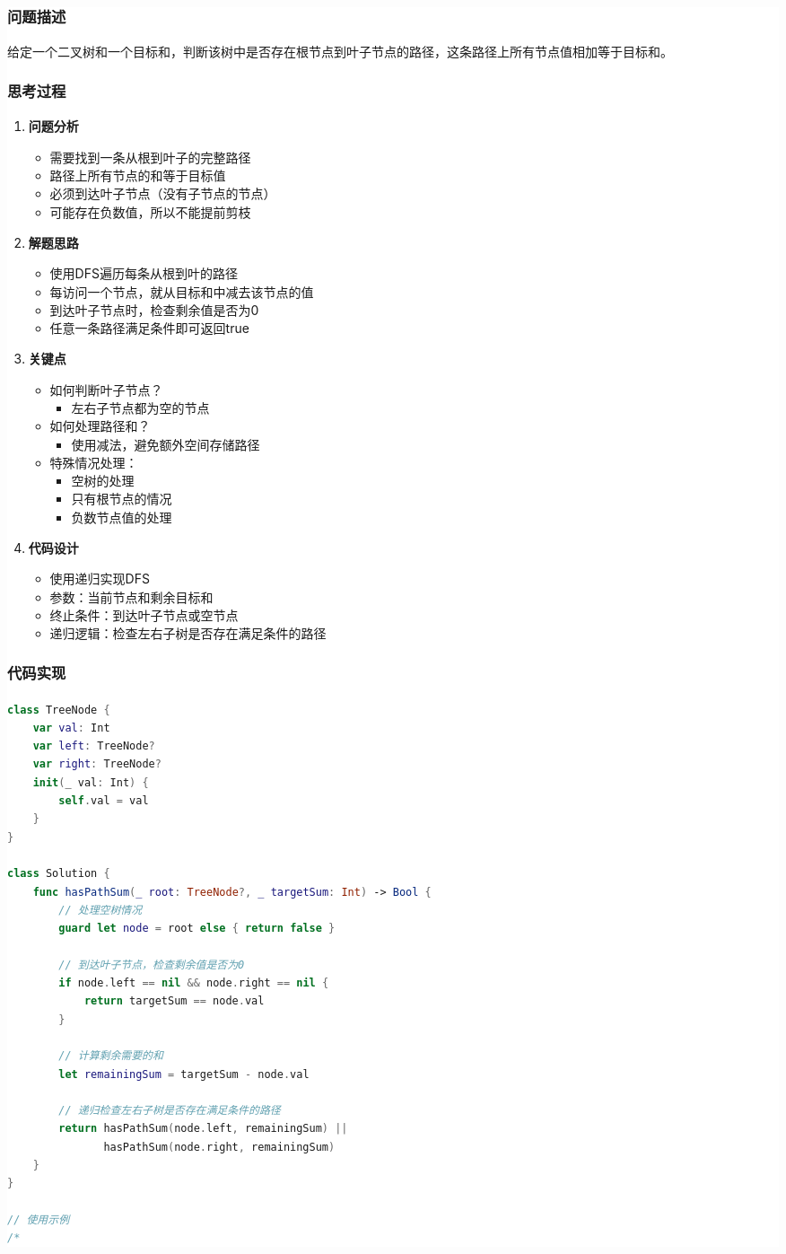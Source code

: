 ### 问题描述
给定一个二叉树和一个目标和，判断该树中是否存在根节点到叶子节点的路径，这条路径上所有节点值相加等于目标和。

### 思考过程
1. **问题分析**
   - 需要找到一条从根到叶子的完整路径
   - 路径上所有节点的和等于目标值
   - 必须到达叶子节点（没有子节点的节点）
   - 可能存在负数值，所以不能提前剪枝

2. **解题思路**
   - 使用DFS遍历每条从根到叶的路径
   - 每访问一个节点，就从目标和中减去该节点的值
   - 到达叶子节点时，检查剩余值是否为0
   - 任意一条路径满足条件即可返回true

3. **关键点**
   - 如何判断叶子节点？
     * 左右子节点都为空的节点
   - 如何处理路径和？
     * 使用减法，避免额外空间存储路径
   - 特殊情况处理：
     * 空树的处理
     * 只有根节点的情况
     * 负数节点值的处理

4. **代码设计**
   - 使用递归实现DFS
   - 参数：当前节点和剩余目标和
   - 终止条件：到达叶子节点或空节点
   - 递归逻辑：检查左右子树是否存在满足条件的路径

### 代码实现
```swift
class TreeNode {
    var val: Int
    var left: TreeNode?
    var right: TreeNode?
    init(_ val: Int) {
        self.val = val
    }
}

class Solution {
    func hasPathSum(_ root: TreeNode?, _ targetSum: Int) -> Bool {
        // 处理空树情况
        guard let node = root else { return false }
        
        // 到达叶子节点，检查剩余值是否为0
        if node.left == nil && node.right == nil {
            return targetSum == node.val
        }
        
        // 计算剩余需要的和
        let remainingSum = targetSum - node.val
        
        // 递归检查左右子树是否存在满足条件的路径
        return hasPathSum(node.left, remainingSum) || 
               hasPathSum(node.right, remainingSum)
    }
}

// 使用示例
/*
```